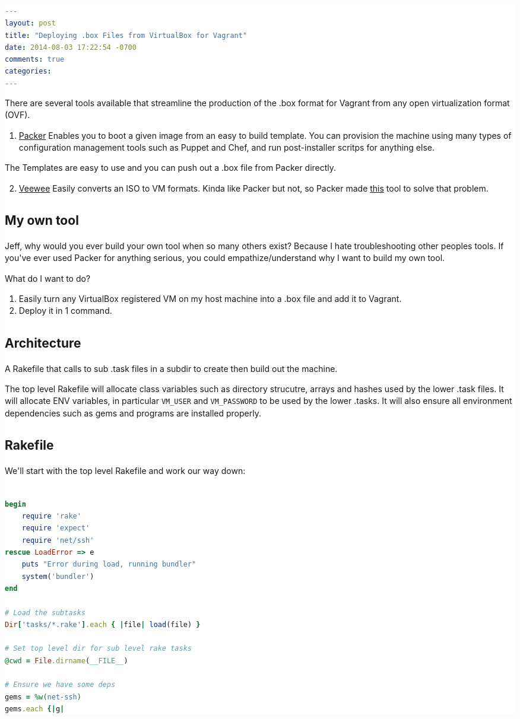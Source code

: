 ```yaml
---
layout: post
title: "Deploying .box Files from VirtualBox for Vagrant"
date: 2014-08-03 17:22:54 -0700
comments: true
categories: 
---
```

There are several tools available that streamline the production of the .box format for Vagrant from any open virtualization format (OVF). 

1. [Packer](www.packer.io)
Enables you to boot a given image from an easy to build template. You can provision the machine using many types of configuration management tools such as Puppet and Chef, and run post-installer scritps for anything else. 

The Templates are easy to use and you can push out a .box file from Packer directly. 

2. [Veewee](https://github.com/jedi4ever/veewee) 
Easily converts an ISO to VM formats. Kinda like Packer but not, so Packer made [this](http://www.packer.io/docs/templates/veewee-to-packer.html) tool to solve that problem.

## My own tool
Jeff, why would you ever build your own tool when so many others exist? Because I hate troubleshooting other peoples tools. If you've ever used Packer for anything serious, you could empathize/understand why I want to build my own tool. 

What do I want to do? 

1. Easily turn any VirtualBox registered VM on my host machine into a .box file and add it to Vagrant.
2. Deploy it in 1 command. 

## Architecture
A Rakefile that calls to sub .task files in a subdir to create then build out the machine. 

The top level Rakefile will allocate class variables such as directory strucutre, arrays and hashes used by the lower .task files. It will allocate ENV variables, in particular ```VM_USER``` and ```VM_PASSWORD``` to be used by the lower .tasks. It will also ensure all environment dependencies such as gems and programs are installed properly. 

## Rakefile
We'll start with the top level Rakefile and work our way down:

```ruby

begin
	require 'rake'
	require 'expect'
	require 'net/ssh'
rescue LoadError => e 
	puts "Error during load, running bundler"
	system('bundler')
end

# Load the subtasks
Dir['tasks/*.rake'].each { |file| load(file) }

# Set top level dir for sub level rake tasks
@cwd = File.dirname(__FILE__)

# Ensure we have some deps
gems = %w(net-ssh)
gems.each {|g| 
```